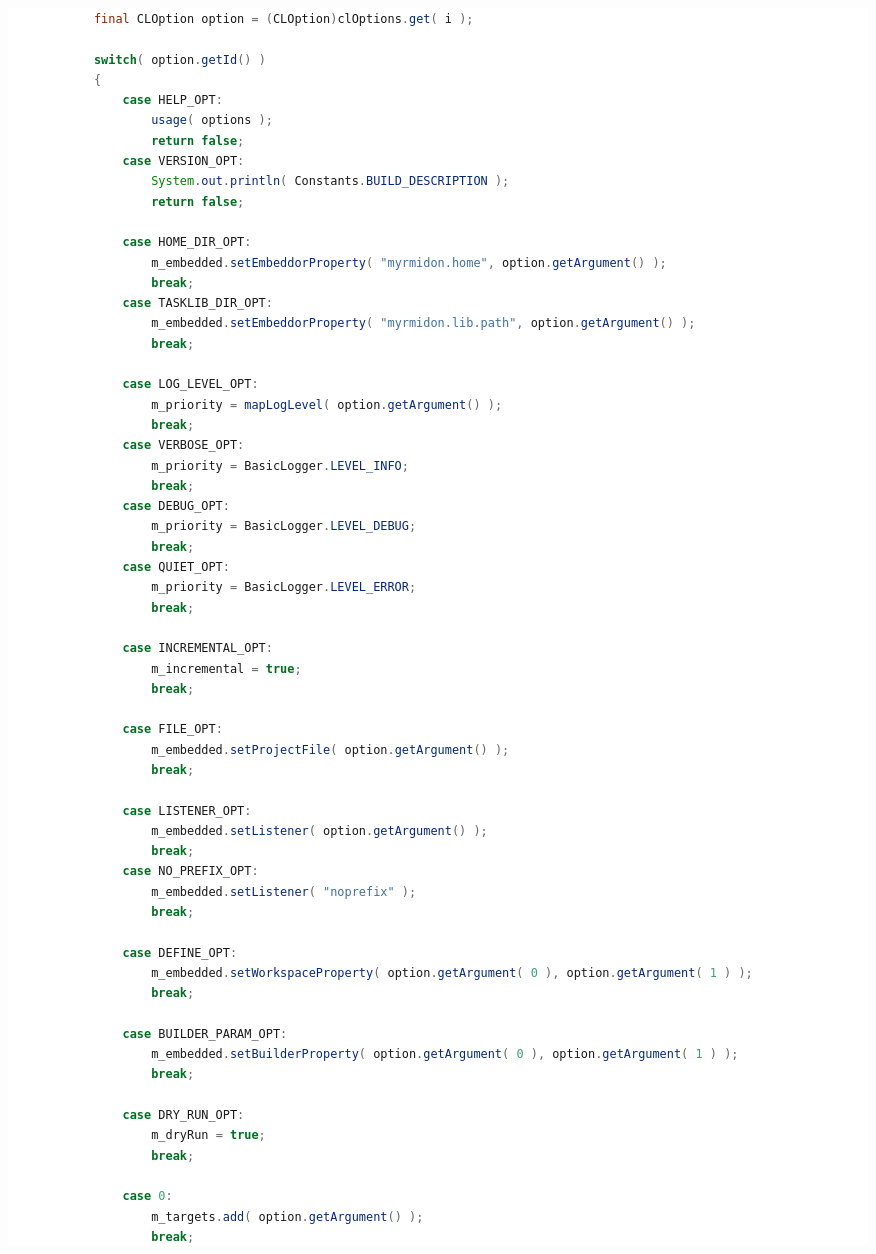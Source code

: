 ```java
            final CLOption option = (CLOption)clOptions.get( i );

            switch( option.getId() )
            {
                case HELP_OPT:
                    usage( options );
                    return false;
                case VERSION_OPT:
                    System.out.println( Constants.BUILD_DESCRIPTION );
                    return false;

                case HOME_DIR_OPT:
                    m_embedded.setEmbeddorProperty( "myrmidon.home", option.getArgument() );
                    break;
                case TASKLIB_DIR_OPT:
                    m_embedded.setEmbeddorProperty( "myrmidon.lib.path", option.getArgument() );
                    break;

                case LOG_LEVEL_OPT:
                    m_priority = mapLogLevel( option.getArgument() );
                    break;
                case VERBOSE_OPT:
                    m_priority = BasicLogger.LEVEL_INFO;
                    break;
                case DEBUG_OPT:
                    m_priority = BasicLogger.LEVEL_DEBUG;
                    break;
                case QUIET_OPT:
                    m_priority = BasicLogger.LEVEL_ERROR;
                    break;

                case INCREMENTAL_OPT:
                    m_incremental = true;
                    break;

                case FILE_OPT:
                    m_embedded.setProjectFile( option.getArgument() );
                    break;

                case LISTENER_OPT:
                    m_embedded.setListener( option.getArgument() );
                    break;
                case NO_PREFIX_OPT:
                    m_embedded.setListener( "noprefix" );
                    break;

                case DEFINE_OPT:
                    m_embedded.setWorkspaceProperty( option.getArgument( 0 ), option.getArgument( 1 ) );
                    break;

                case BUILDER_PARAM_OPT:
                    m_embedded.setBuilderProperty( option.getArgument( 0 ), option.getArgument( 1 ) );
                    break;

                case DRY_RUN_OPT:
                    m_dryRun = true;
                    break;

                case 0:
                    m_targets.add( option.getArgument() );
                    break;
```